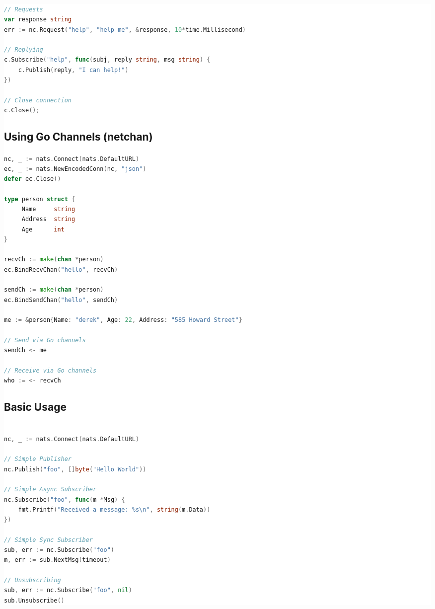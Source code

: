 ```go
// Requests
var response string
err := nc.Request("help", "help me", &response, 10*time.Millisecond)

// Replying
c.Subscribe("help", func(subj, reply string, msg string) {
    c.Publish(reply, "I can help!")
})

// Close connection
c.Close();
```

## Using Go Channels (netchan)

```go
nc, _ := nats.Connect(nats.DefaultURL)
ec, _ := nats.NewEncodedConn(nc, "json")
defer ec.Close()

type person struct {
     Name     string
     Address  string
     Age      int
}

recvCh := make(chan *person)
ec.BindRecvChan("hello", recvCh)

sendCh := make(chan *person)
ec.BindSendChan("hello", sendCh)

me := &person{Name: "derek", Age: 22, Address: "585 Howard Street"}

// Send via Go channels
sendCh <- me

// Receive via Go channels
who := <- recvCh
```

## Basic Usage

```go

nc, _ := nats.Connect(nats.DefaultURL)

// Simple Publisher
nc.Publish("foo", []byte("Hello World"))

// Simple Async Subscriber
nc.Subscribe("foo", func(m *Msg) {
    fmt.Printf("Received a message: %s\n", string(m.Data))
})

// Simple Sync Subscriber
sub, err := nc.Subscribe("foo")
m, err := sub.NextMsg(timeout)

// Unsubscribing
sub, err := nc.Subscribe("foo", nil)
sub.Unsubscribe()

```